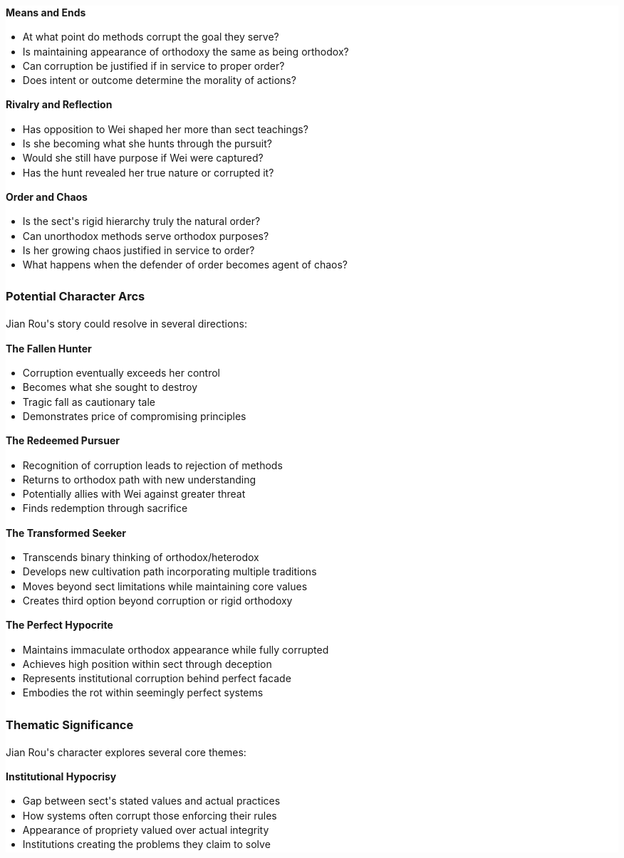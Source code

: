 **Means and Ends**
- At what point do methods corrupt the goal they serve?
- Is maintaining appearance of orthodoxy the same as being orthodox?
- Can corruption be justified if in service to proper order?
- Does intent or outcome determine the morality of actions?

**Rivalry and Reflection**
- Has opposition to Wei shaped her more than sect teachings?
- Is she becoming what she hunts through the pursuit?
- Would she still have purpose if Wei were captured?
- Has the hunt revealed her true nature or corrupted it?

**Order and Chaos**
- Is the sect's rigid hierarchy truly the natural order?
- Can unorthodox methods serve orthodox purposes?
- Is her growing chaos justified in service to order?
- What happens when the defender of order becomes agent of chaos?

### Potential Character Arcs

Jian Rou's story could resolve in several directions:

**The Fallen Hunter**
- Corruption eventually exceeds her control
- Becomes what she sought to destroy
- Tragic fall as cautionary tale
- Demonstrates price of compromising principles

**The Redeemed Pursuer**
- Recognition of corruption leads to rejection of methods
- Returns to orthodox path with new understanding
- Potentially allies with Wei against greater threat
- Finds redemption through sacrifice

**The Transformed Seeker**
- Transcends binary thinking of orthodox/heterodox
- Develops new cultivation path incorporating multiple traditions
- Moves beyond sect limitations while maintaining core values
- Creates third option beyond corruption or rigid orthodoxy

**The Perfect Hypocrite**
- Maintains immaculate orthodox appearance while fully corrupted
- Achieves high position within sect through deception
- Represents institutional corruption behind perfect facade
- Embodies the rot within seemingly perfect systems

### Thematic Significance

Jian Rou's character explores several core themes:

**Institutional Hypocrisy**
- Gap between sect's stated values and actual practices
- How systems often corrupt those enforcing their rules
- Appearance of propriety valued over actual integrity
- Institutions creating the problems they claim to solve
